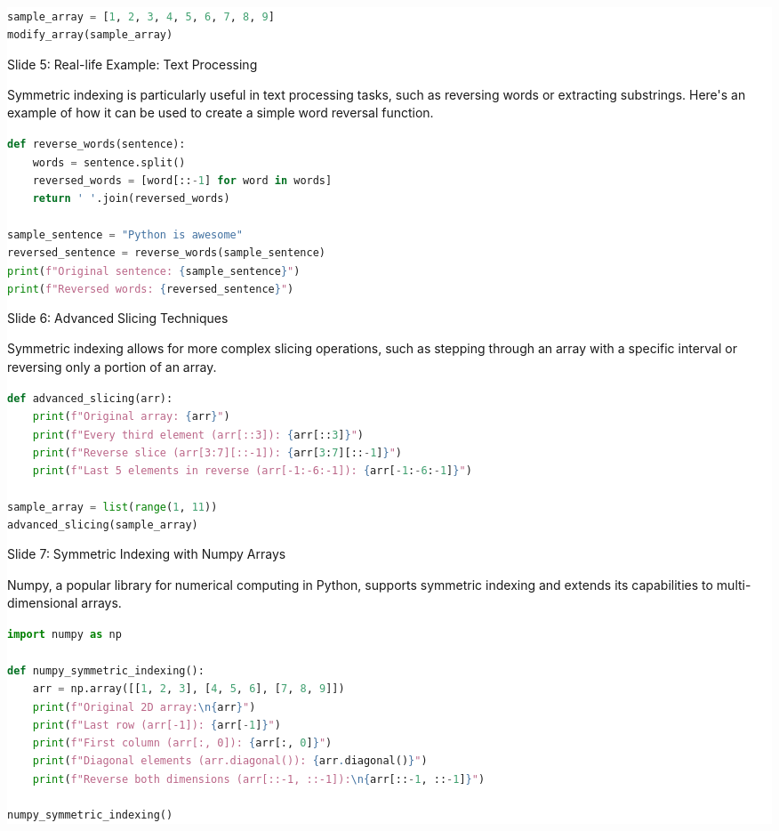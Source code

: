 ```python
sample_array = [1, 2, 3, 4, 5, 6, 7, 8, 9]
modify_array(sample_array)
```

Slide 5: Real-life Example: Text Processing

Symmetric indexing is particularly useful in text processing tasks, such as reversing words or extracting substrings. Here's an example of how it can be used to create a simple word reversal function.

```python
def reverse_words(sentence):
    words = sentence.split()
    reversed_words = [word[::-1] for word in words]
    return ' '.join(reversed_words)

sample_sentence = "Python is awesome"
reversed_sentence = reverse_words(sample_sentence)
print(f"Original sentence: {sample_sentence}")
print(f"Reversed words: {reversed_sentence}")
```

Slide 6: Advanced Slicing Techniques

Symmetric indexing allows for more complex slicing operations, such as stepping through an array with a specific interval or reversing only a portion of an array.

```python
def advanced_slicing(arr):
    print(f"Original array: {arr}")
    print(f"Every third element (arr[::3]): {arr[::3]}")
    print(f"Reverse slice (arr[3:7][::-1]): {arr[3:7][::-1]}")
    print(f"Last 5 elements in reverse (arr[-1:-6:-1]): {arr[-1:-6:-1]}")

sample_array = list(range(1, 11))
advanced_slicing(sample_array)
```

Slide 7: Symmetric Indexing with Numpy Arrays

Numpy, a popular library for numerical computing in Python, supports symmetric indexing and extends its capabilities to multi-dimensional arrays.

```python
import numpy as np

def numpy_symmetric_indexing():
    arr = np.array([[1, 2, 3], [4, 5, 6], [7, 8, 9]])
    print(f"Original 2D array:\n{arr}")
    print(f"Last row (arr[-1]): {arr[-1]}")
    print(f"First column (arr[:, 0]): {arr[:, 0]}")
    print(f"Diagonal elements (arr.diagonal()): {arr.diagonal()}")
    print(f"Reverse both dimensions (arr[::-1, ::-1]):\n{arr[::-1, ::-1]}")

numpy_symmetric_indexing()
```
